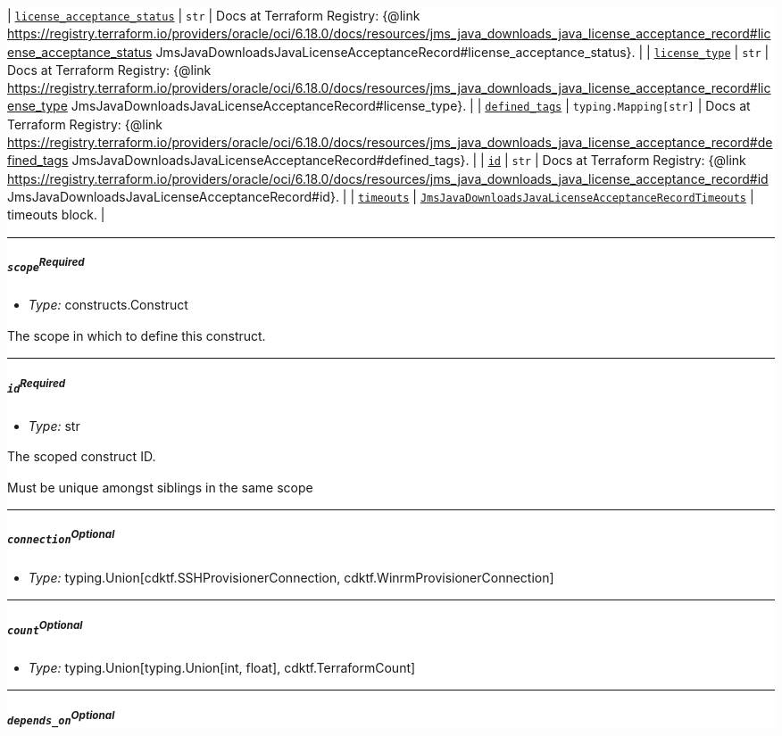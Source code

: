| <code><a href="#rhizo-co-terraform-provider-oci.jmsJavaDownloadsJavaLicenseAcceptanceRecord.JmsJavaDownloadsJavaLicenseAcceptanceRecord.Initializer.parameter.licenseAcceptanceStatus">license_acceptance_status</a></code> | <code>str</code> | Docs at Terraform Registry: {@link https://registry.terraform.io/providers/oracle/oci/6.18.0/docs/resources/jms_java_downloads_java_license_acceptance_record#license_acceptance_status JmsJavaDownloadsJavaLicenseAcceptanceRecord#license_acceptance_status}. |
| <code><a href="#rhizo-co-terraform-provider-oci.jmsJavaDownloadsJavaLicenseAcceptanceRecord.JmsJavaDownloadsJavaLicenseAcceptanceRecord.Initializer.parameter.licenseType">license_type</a></code> | <code>str</code> | Docs at Terraform Registry: {@link https://registry.terraform.io/providers/oracle/oci/6.18.0/docs/resources/jms_java_downloads_java_license_acceptance_record#license_type JmsJavaDownloadsJavaLicenseAcceptanceRecord#license_type}. |
| <code><a href="#rhizo-co-terraform-provider-oci.jmsJavaDownloadsJavaLicenseAcceptanceRecord.JmsJavaDownloadsJavaLicenseAcceptanceRecord.Initializer.parameter.definedTags">defined_tags</a></code> | <code>typing.Mapping[str]</code> | Docs at Terraform Registry: {@link https://registry.terraform.io/providers/oracle/oci/6.18.0/docs/resources/jms_java_downloads_java_license_acceptance_record#defined_tags JmsJavaDownloadsJavaLicenseAcceptanceRecord#defined_tags}. |
| <code><a href="#rhizo-co-terraform-provider-oci.jmsJavaDownloadsJavaLicenseAcceptanceRecord.JmsJavaDownloadsJavaLicenseAcceptanceRecord.Initializer.parameter.id">id</a></code> | <code>str</code> | Docs at Terraform Registry: {@link https://registry.terraform.io/providers/oracle/oci/6.18.0/docs/resources/jms_java_downloads_java_license_acceptance_record#id JmsJavaDownloadsJavaLicenseAcceptanceRecord#id}. |
| <code><a href="#rhizo-co-terraform-provider-oci.jmsJavaDownloadsJavaLicenseAcceptanceRecord.JmsJavaDownloadsJavaLicenseAcceptanceRecord.Initializer.parameter.timeouts">timeouts</a></code> | <code><a href="#rhizo-co-terraform-provider-oci.jmsJavaDownloadsJavaLicenseAcceptanceRecord.JmsJavaDownloadsJavaLicenseAcceptanceRecordTimeouts">JmsJavaDownloadsJavaLicenseAcceptanceRecordTimeouts</a></code> | timeouts block. |

---

##### `scope`<sup>Required</sup> <a name="scope" id="rhizo-co-terraform-provider-oci.jmsJavaDownloadsJavaLicenseAcceptanceRecord.JmsJavaDownloadsJavaLicenseAcceptanceRecord.Initializer.parameter.scope"></a>

- *Type:* constructs.Construct

The scope in which to define this construct.

---

##### `id`<sup>Required</sup> <a name="id" id="rhizo-co-terraform-provider-oci.jmsJavaDownloadsJavaLicenseAcceptanceRecord.JmsJavaDownloadsJavaLicenseAcceptanceRecord.Initializer.parameter.id"></a>

- *Type:* str

The scoped construct ID.

Must be unique amongst siblings in the same scope

---

##### `connection`<sup>Optional</sup> <a name="connection" id="rhizo-co-terraform-provider-oci.jmsJavaDownloadsJavaLicenseAcceptanceRecord.JmsJavaDownloadsJavaLicenseAcceptanceRecord.Initializer.parameter.connection"></a>

- *Type:* typing.Union[cdktf.SSHProvisionerConnection, cdktf.WinrmProvisionerConnection]

---

##### `count`<sup>Optional</sup> <a name="count" id="rhizo-co-terraform-provider-oci.jmsJavaDownloadsJavaLicenseAcceptanceRecord.JmsJavaDownloadsJavaLicenseAcceptanceRecord.Initializer.parameter.count"></a>

- *Type:* typing.Union[typing.Union[int, float], cdktf.TerraformCount]

---

##### `depends_on`<sup>Optional</sup> <a name="depends_on" id="rhizo-co-terraform-provider-oci.jmsJavaDownloadsJavaLicenseAcceptanceRecord.JmsJavaDownloadsJavaLicenseAcceptanceRecord.Initializer.parameter.dependsOn"></a>
